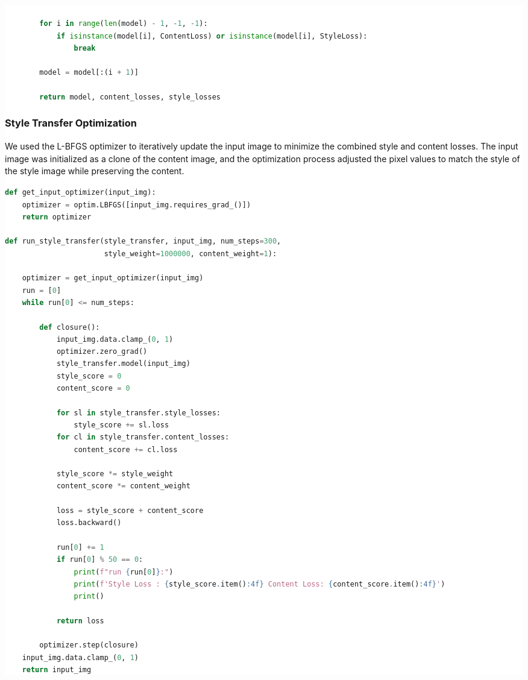```python

        for i in range(len(model) - 1, -1, -1):
            if isinstance(model[i], ContentLoss) or isinstance(model[i], StyleLoss):
                break

        model = model[:(i + 1)]

        return model, content_losses, style_losses
```

### Style Transfer Optimization

We used the L-BFGS optimizer to iteratively update the input image to minimize the combined style and content losses. The input image was initialized as a clone of the content image, and the optimization process adjusted the pixel values to match the style of the style image while preserving the content.

```python
def get_input_optimizer(input_img):
    optimizer = optim.LBFGS([input_img.requires_grad_()])
    return optimizer

def run_style_transfer(style_transfer, input_img, num_steps=300,
                       style_weight=1000000, content_weight=1):
     
    optimizer = get_input_optimizer(input_img)
    run = [0]
    while run[0] <= num_steps:

        def closure():
            input_img.data.clamp_(0, 1)
            optimizer.zero_grad()
            style_transfer.model(input_img)
            style_score = 0
            content_score = 0

            for sl in style_transfer.style_losses:
                style_score += sl.loss
            for cl in style_transfer.content_losses:
                content_score += cl.loss

            style_score *= style_weight
            content_score *= content_weight

            loss = style_score + content_score
            loss.backward()

            run[0] += 1
            if run[0] % 50 == 0:
                print(f"run {run[0]}:")
                print(f'Style Loss : {style_score.item():4f} Content Loss: {content_score.item():4f}')
                print()

            return loss

        optimizer.step(closure)
    input_img.data.clamp_(0, 1)
    return input_img
```
